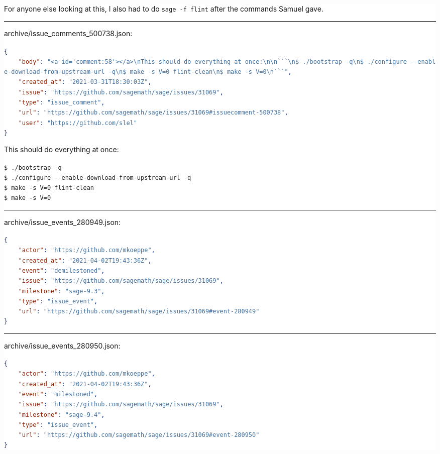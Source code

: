 <a id='comment:57'></a>
For anyone else looking at this, I also had to do `sage -f flint` after the commands Samuel gave.



---

archive/issue_comments_500738.json:
```json
{
    "body": "<a id='comment:58'></a>\nThis should do everything at once:\n\n```\n$ ./bootstrap -q\n$ ./configure --enable-download-from-upstream-url -q\n$ make -s V=0 flint-clean\n$ make -s V=0\n```",
    "created_at": "2021-03-31T18:30:03Z",
    "issue": "https://github.com/sagemath/sage/issues/31069",
    "type": "issue_comment",
    "url": "https://github.com/sagemath/sage/issues/31069#issuecomment-500738",
    "user": "https://github.com/slel"
}
```

<a id='comment:58'></a>
This should do everything at once:

```
$ ./bootstrap -q
$ ./configure --enable-download-from-upstream-url -q
$ make -s V=0 flint-clean
$ make -s V=0
```



---

archive/issue_events_280949.json:
```json
{
    "actor": "https://github.com/mkoeppe",
    "created_at": "2021-04-02T19:43:36Z",
    "event": "demilestoned",
    "issue": "https://github.com/sagemath/sage/issues/31069",
    "milestone": "sage-9.3",
    "type": "issue_event",
    "url": "https://github.com/sagemath/sage/issues/31069#event-280949"
}
```



---

archive/issue_events_280950.json:
```json
{
    "actor": "https://github.com/mkoeppe",
    "created_at": "2021-04-02T19:43:36Z",
    "event": "milestoned",
    "issue": "https://github.com/sagemath/sage/issues/31069",
    "milestone": "sage-9.4",
    "type": "issue_event",
    "url": "https://github.com/sagemath/sage/issues/31069#event-280950"
}
```
